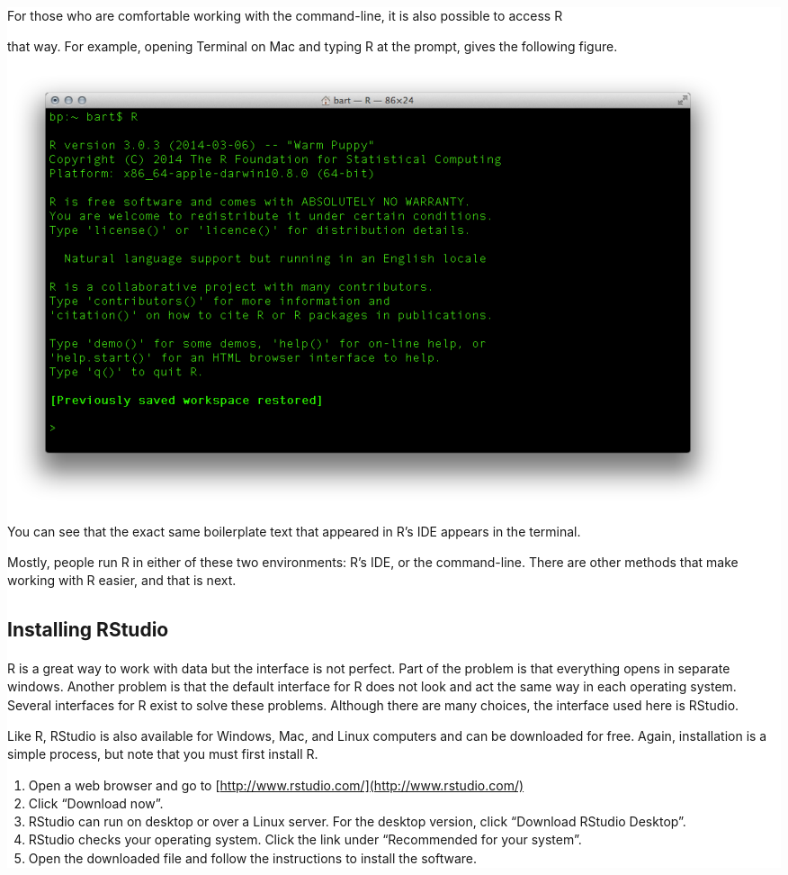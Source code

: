 

For those who are comfortable working with the command-line, it is also possible to access R

that way. For example, opening Terminal on Mac and typing R at the prompt, gives the following figure.



![](Getting-Started-with-R_images/Getting-Started-with-R_img2.png)



You can see that the exact same boilerplate text that appeared in R’s IDE appears in the terminal.

Mostly, people run R in either of these two environments: R’s IDE, or the command-line. There are other methods that make working with R easier, and that is next.

## Installing RStudio 

R is a great way to work with data but the interface is not perfect. Part of the problem is that everything opens in separate windows. Another problem is that the default interface for R does not look and act the same way in each operating system. Several interfaces for R exist to solve these problems. Although there are many choices, the interface used here is RStudio.

Like R, RStudio is also available for Windows, Mac, and Linux computers and can be downloaded for free. Again, installation is a simple process, but note that you must first install R.

1. Open a web browser and go to [http://www.rstudio.com/](http://www.rstudio.com/)
2. Click “Download now”.
3. RStudio can run on desktop or over a Linux server. For the desktop version, click “Download RStudio Desktop”.
4. RStudio checks your operating system. Click the link under “Recommended for your system”.
5. Open the downloaded file and follow the instructions to install the software.
